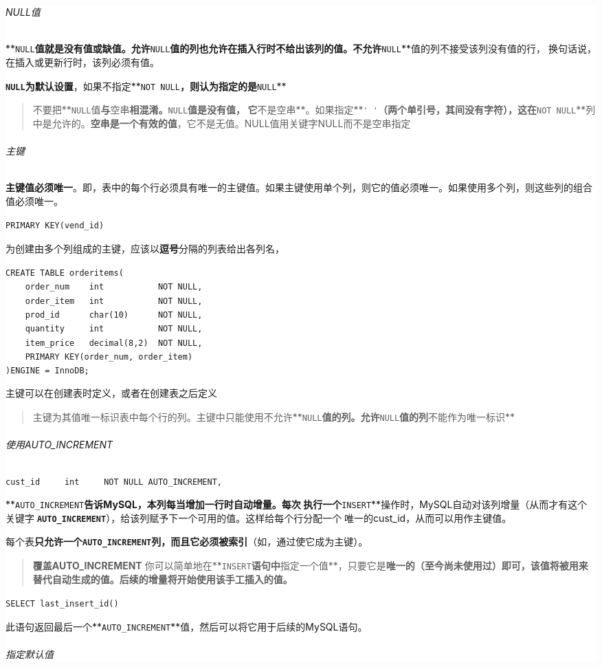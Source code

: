 

###### NULL值

**`NULL`**值就是没有值或缺值。允许**`NULL`**值的列也允许在插入行时不给出该列的值。不允许**`NULL`**值的列不接受该列没有值的行， 换句话说，在插入或更新行时，该列必须有值。

**`NULL`**为**默认设置**，如果不指定**`NOT NULL`**，则认为指定的是**`NULL`**

> 不要把**`NULL`值**与**空串**相混淆。**`NULL`**值是没有值， 它**不是空串**。如果指定**`' '`**（两个单引号，其间没有字符），这在**`NOT NULL`**列中是允许的。**空串是一个有效的值**，它不是无值。NULL值用关键字NULL而不是空串指定



###### 主键

**主键值必须唯一**。即，表中的每个行必须具有唯一的主键值。如果主键使用单个列，则它的值必须唯一。如果使用多个列，则这些列的组合值必须唯一。

`PRIMARY KEY(vend_id)`

为创建由多个列组成的主键，应该以**逗号**分隔的列表给出各列名，

``` mysql
CREATE TABLE orderitems(
    order_num    int           NOT NULL,
    order_item   int           NOT NULL,
    prod_id      char(10)      NOT NULL,
    quantity     int           NOT NULL,
    item_price   decimal(8,2)  NOT NULL,
    PRIMARY KEY(order_num, order_item)
)ENGINE = InnoDB;
```

主键可以在创建表时定义，或者在创建表之后定义

> 主键为其值唯一标识表中每个行的列。主键中只能使用不允许**`NULL`**值的列。允许**`NULL`**值的列**不能作为唯一标识**



###### 使用AUTO_INCREMENT

``` mysql
cust_id		int		NOT NULL AUTO_INCREMENT,
```

**`AUTO_INCREMENT`**告诉MySQL，本列每当增加一行时自动增量。每次 执行一个**`INSERT`**操作时，MySQL自动对该列增量（从而才有这个关键字 **`AUTO_INCREMENT`**），给该列赋予下一个可用的值。这样给每个行分配一个 唯一的cust_id，从而可以用作主键值。

每个表**只允许一个`AUTO_INCREMENT`**列，而且它**必须被索引**（如，通过使它成为主键）。

> **覆盖AUTO_INCREMENT**	你可以简单地在**`INSERT`**语句中**指定一个值**，只要它是**唯一的（至今尚未使用过）**即可，该值将被用来**替代自动生成的值。后续的增量将开始使用该手工插入的值。**



```mysql
SELECT last_insert_id()
```

此语句返回最后一个**`AUTO_INCREMENT`**值，然后可以将它用于后续的MySQL语句。



###### 指定默认值
